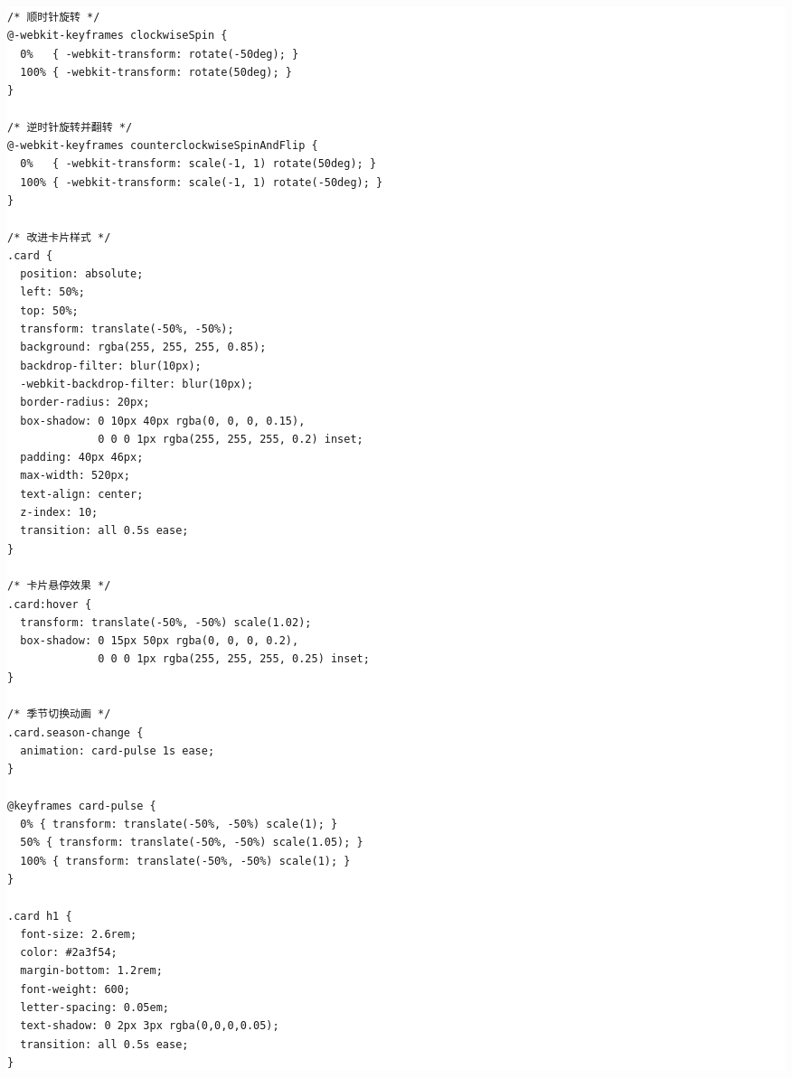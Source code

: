     /* 顺时针旋转 */
    @-webkit-keyframes clockwiseSpin {
      0%   { -webkit-transform: rotate(-50deg); }
      100% { -webkit-transform: rotate(50deg); }
    }

    /* 逆时针旋转并翻转 */
    @-webkit-keyframes counterclockwiseSpinAndFlip {
      0%   { -webkit-transform: scale(-1, 1) rotate(50deg); }
      100% { -webkit-transform: scale(-1, 1) rotate(-50deg); }
    }
    
    /* 改进卡片样式 */
    .card {
      position: absolute;
      left: 50%;
      top: 50%;
      transform: translate(-50%, -50%);
      background: rgba(255, 255, 255, 0.85);
      backdrop-filter: blur(10px);
      -webkit-backdrop-filter: blur(10px);
      border-radius: 20px;
      box-shadow: 0 10px 40px rgba(0, 0, 0, 0.15), 
                  0 0 0 1px rgba(255, 255, 255, 0.2) inset;
      padding: 40px 46px;
      max-width: 520px;
      text-align: center;
      z-index: 10;
      transition: all 0.5s ease;
    }
    
    /* 卡片悬停效果 */
    .card:hover {
      transform: translate(-50%, -50%) scale(1.02);
      box-shadow: 0 15px 50px rgba(0, 0, 0, 0.2),
                  0 0 0 1px rgba(255, 255, 255, 0.25) inset;
    }
    
    /* 季节切换动画 */
    .card.season-change {
      animation: card-pulse 1s ease;
    }
    
    @keyframes card-pulse {
      0% { transform: translate(-50%, -50%) scale(1); }
      50% { transform: translate(-50%, -50%) scale(1.05); }
      100% { transform: translate(-50%, -50%) scale(1); }
    }
    
    .card h1 {
      font-size: 2.6rem;
      color: #2a3f54;
      margin-bottom: 1.2rem;
      font-weight: 600;
      letter-spacing: 0.05em;
      text-shadow: 0 2px 3px rgba(0,0,0,0.05);
      transition: all 0.5s ease;
    }
    